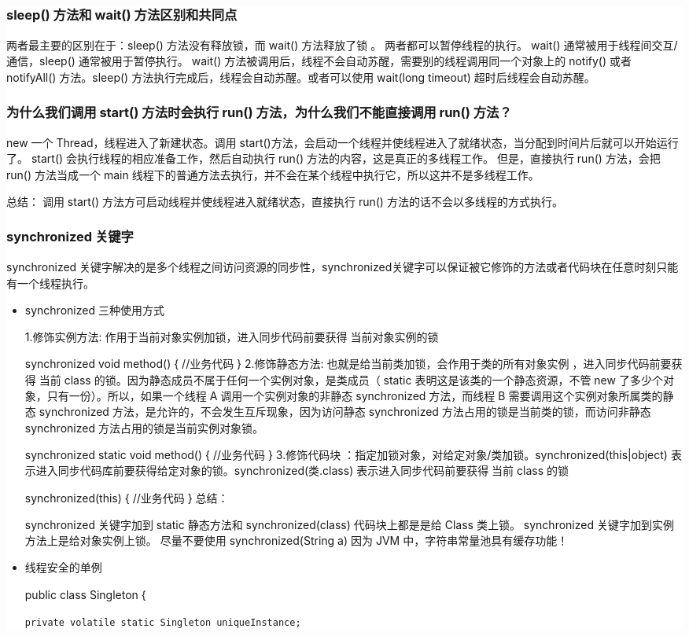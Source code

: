   

### sleep() 方法和 wait() 方法区别和共同点

两者最主要的区别在于：sleep() 方法没有释放锁，而 wait() 方法释放了锁 。
两者都可以暂停线程的执行。
wait() 通常被用于线程间交互/通信，sleep() 通常被用于暂停执行。
wait() 方法被调用后，线程不会自动苏醒，需要别的线程调用同一个对象上的 notify() 或者 notifyAll() 方法。sleep() 方法执行完成后，线程会自动苏醒。或者可以使用 wait(long timeout) 超时后线程会自动苏醒。



### 为什么我们调用 start() 方法时会执行 run() 方法，为什么我们不能直接调用 run() 方法？

new 一个 Thread，线程进入了新建状态。调用 start()方法，会启动一个线程并使线程进入了就绪状态，当分配到时间片后就可以开始运行了。 start() 会执行线程的相应准备工作，然后自动执行 run() 方法的内容，这是真正的多线程工作。 但是，直接执行 run() 方法，会把 run() 方法当成一个 main 线程下的普通方法去执行，并不会在某个线程中执行它，所以这并不是多线程工作。

总结： 调用 start() 方法方可启动线程并使线程进入就绪状态，直接执行 run() 方法的话不会以多线程的方式执行。



### synchronized 关键字

synchronized 关键字解决的是多个线程之间访问资源的同步性，synchronized关键字可以保证被它修饰的方法或者代码块在任意时刻只能有一个线程执行。


- synchronized 三种使用方式

  1.修饰实例方法: 作用于当前对象实例加锁，进入同步代码前要获得 当前对象实例的锁
  
  synchronized void method() {
    //业务代码
  }
  2.修饰静态方法: 也就是给当前类加锁，会作用于类的所有对象实例 ，进入同步代码前要获得 当前 class 的锁。因为静态成员不属于任何一个实例对象，是类成员（ static 表明这是该类的一个静态资源，不管 new 了多少个对象，只有一份）。所以，如果一个线程 A 调用一个实例对象的非静态 synchronized 方法，而线程 B 需要调用这个实例对象所属类的静态 synchronized 方法，是允许的，不会发生互斥现象，因为访问静态 synchronized 方法占用的锁是当前类的锁，而访问非静态 synchronized 方法占用的锁是当前实例对象锁。
  
  synchronized static void method() {
  //业务代码
  }
  3.修饰代码块 ：指定加锁对象，对给定对象/类加锁。synchronized(this|object) 表示进入同步代码库前要获得给定对象的锁。synchronized(类.class) 表示进入同步代码前要获得 当前 class 的锁
  
  synchronized(this) {
    //业务代码
  }
  总结：
  
  synchronized 关键字加到 static 静态方法和 synchronized(class) 代码块上都是是给 Class 类上锁。
  synchronized 关键字加到实例方法上是给对象实例上锁。
  尽量不要使用 synchronized(String a) 因为 JVM 中，字符串常量池具有缓存功能！
  

- 线程安全的单例

  public class Singleton {
  
      private volatile static Singleton uniqueInstance;
  